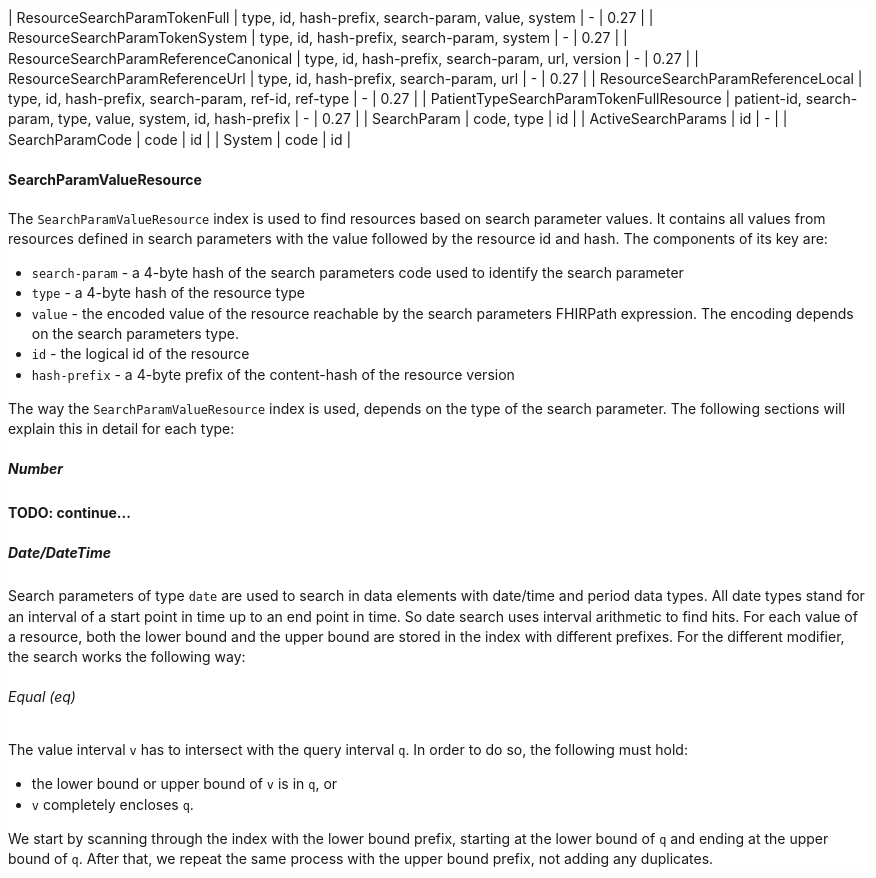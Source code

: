 | ResourceSearchParamTokenFull              | type, id, hash-prefix, search-param, value, system             | -     |  0.27 |
| ResourceSearchParamTokenSystem            | type, id, hash-prefix, search-param, system                    | -     |  0.27 |
| ResourceSearchParamReferenceCanonical     | type, id, hash-prefix, search-param, url, version              | -     |  0.27 |
| ResourceSearchParamReferenceUrl           | type, id, hash-prefix, search-param, url                       | -     |  0.27 |
| ResourceSearchParamReferenceLocal         | type, id, hash-prefix, search-param, ref-id, ref-type          | -     |  0.27 |
| PatientTypeSearchParamTokenFullResource   | patient-id, search-param, type, value, system, id, hash-prefix | -     |  0.27 |
| SearchParam                               | code, type                                                     | id    |
| ActiveSearchParams                        | id                                                             | -     |
| SearchParamCode                           | code                                                           | id    |
| System                                    | code                                                           | id    |

#### SearchParamValueResource

The `SearchParamValueResource` index is used to find resources based on search parameter values. It contains all values from resources defined in search parameters with the value followed by the resource id and hash. The components of its key are:

* `search-param` - a 4-byte hash of the search parameters code used to identify the search parameter
* `type` - a 4-byte hash of the resource type
* `value` - the encoded value of the resource reachable by the search parameters FHIRPath expression. The encoding depends on the search parameters type.
* `id` - the logical id of the resource
* `hash-prefix` - a 4-byte prefix of the content-hash of the resource version

The way the `SearchParamValueResource` index is used, depends on the type of the search parameter. The following sections will explain this in detail for each type:

##### Number

**TODO: continue...**

##### Date/DateTime

Search parameters of type `date` are used to search in data elements with date/time and period data types. All date types stand for an interval of a start point in time up to an end point in time. So date search uses interval arithmetic to find hits. For each value of a resource, both the lower bound and the upper bound are stored in the index with different prefixes. For the different modifier, the search works the following way:

###### Equal (eq)

The value interval `v` has to intersect with the query interval `q`. In order to do so, the following must hold:
* the lower bound or upper bound of `v` is in `q`, or
* `v` completely encloses `q`.

We start by scanning through the index with the lower bound prefix, starting at the lower bound of `q` and ending at the upper bound of `q`. After that, we repeat the same process with the upper bound prefix, not adding any duplicates.
